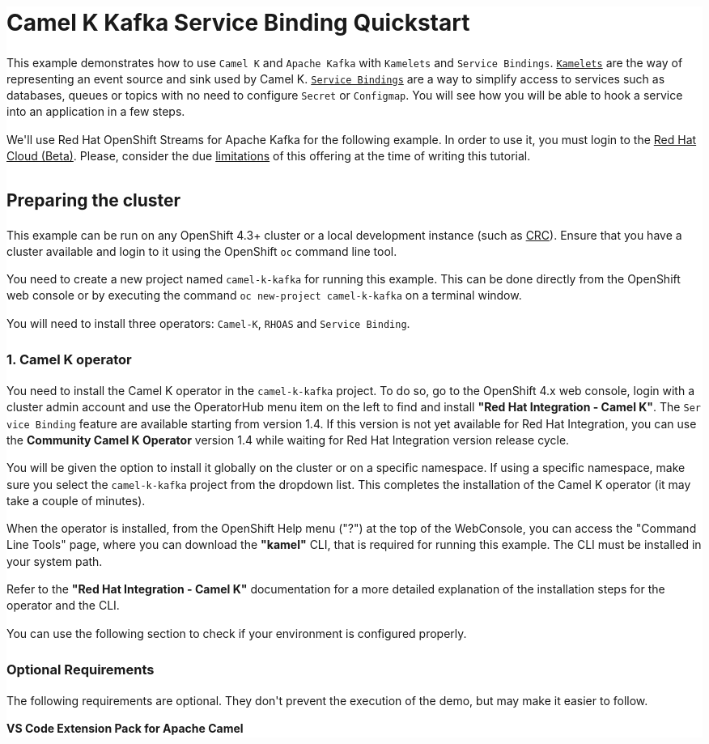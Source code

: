 # Camel K Kafka Service Binding Quickstart

This example demonstrates how to use `Camel K` and `Apache Kafka` with `Kamelets` and `Service Bindings`. [`Kamelets`](https://camel.apache.org/camel-k/latest/kamelets/kamelets.html) are the way of representing an event source and sink used by Camel K. [`Service Bindings`](https://github.com/redhat-developer/service-binding-operator) are a way to simplify access to services such as databases, queues or topics with no need to configure `Secret` or `Configmap`. You will see how you will be able to hook a service into an application in a few steps.

We'll use Red Hat OpenShift Streams for Apache Kafka for the following example. In order to use it, you must login to the [Red Hat Cloud (Beta)](https://cloud.redhat.com/beta/). Please, consider the due [limitations](https://access.redhat.com/articles/5979061) of this offering at the time of writing this tutorial.

## Preparing the cluster

This example can be run on any OpenShift 4.3+ cluster or a local development instance (such as [CRC](https://github.com/code-ready/crc)). Ensure that you have a cluster available and login to it using the OpenShift `oc` command line tool.

You need to create a new project named `camel-k-kafka` for running this example. This can be done directly from the OpenShift web console or by executing the command `oc new-project camel-k-kafka` on a terminal window.

You will need to install three operators: `Camel-K`, `RHOAS` and `Service Binding`.

### 1. Camel K operator

You need to install the Camel K operator in the `camel-k-kafka` project. To do so, go to the OpenShift 4.x web console, login with a cluster admin account and use the OperatorHub menu item on the left to find and install **"Red Hat Integration - Camel K"**. The `Service Binding` feature are available starting from version 1.4. If this version is not yet available for Red Hat Integration, you can use the **Community Camel K Operator** version 1.4 while waiting for Red Hat Integration version release cycle.

You will be given the option to install it globally on the cluster or on a specific namespace. If using a specific namespace, make sure you select the `camel-k-kafka` project from the dropdown list. This completes the installation of the Camel K operator (it may take a couple of minutes).

When the operator is installed, from the OpenShift Help menu ("?") at the top of the WebConsole, you can access the "Command Line Tools" page, where you can download the **"kamel"** CLI, that is required for running this example. The CLI must be installed in your system path.

Refer to the **"Red Hat Integration - Camel K"** documentation for a more detailed explanation of the installation steps for the operator and the CLI.

You can use the following section to check if your environment is configured properly.

### Optional Requirements

The following requirements are optional. They don't prevent the execution of the demo, but may make it easier to follow.

**VS Code Extension Pack for Apache Camel**

